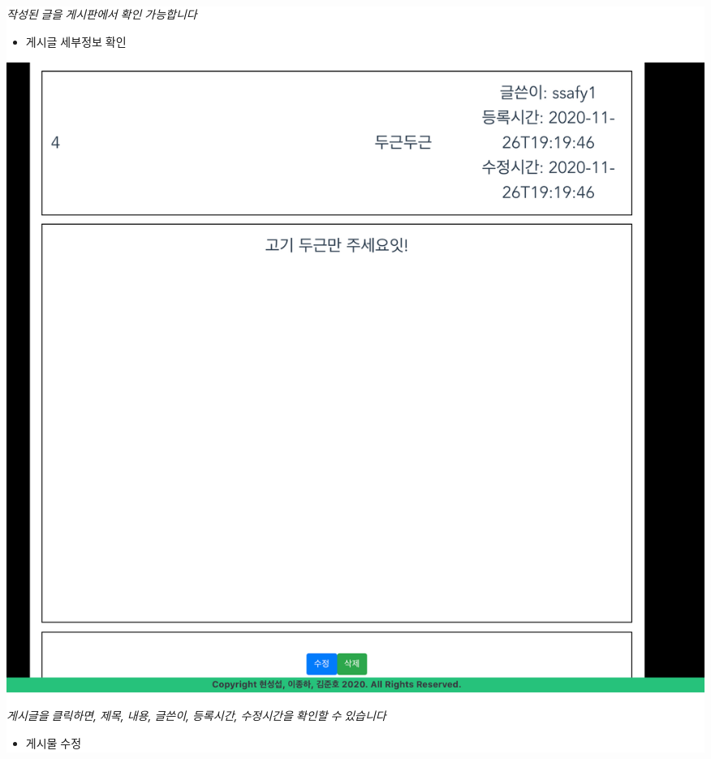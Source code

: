 *작성된 글을 게시판에서 확인 가능합니다*



- 게시글 세부정보 확인

![세부정보](asset/세부정보.png)

*게시글을 클릭하면, 제목, 내용, 글쓴이, 등록시간, 수정시간을 확인할 수 있습니다*



- 게시물 수정

